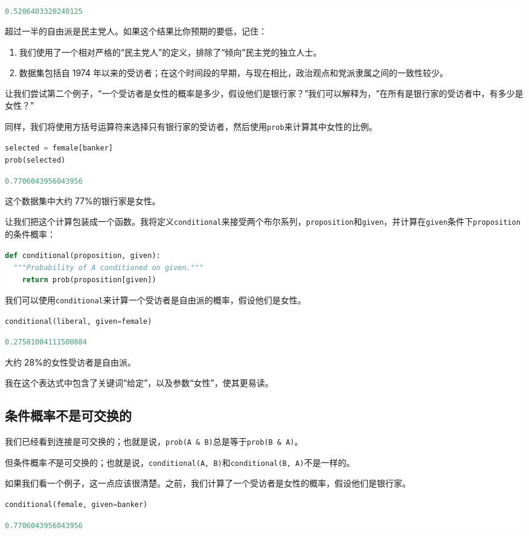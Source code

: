 ```py
0.5206403320240125 
```

超过一半的自由派是民主党人。如果这个结果比你预期的要低，记住：

1.  我们使用了一个相对严格的“民主党人”的定义，排除了“倾向”民主党的独立人士。

1.  数据集包括自 1974 年以来的受访者；在这个时间段的早期，与现在相比，政治观点和党派隶属之间的一致性较少。

让我们尝试第二个例子，“一个受访者是女性的概率是多少，假设他们是银行家？”我们可以解释为，“在所有是银行家的受访者中，有多少是女性？”

同样，我们将使用方括号运算符来选择只有银行家的受访者，然后使用`prob`来计算其中女性的比例。

```py
selected = female[banker]
prob(selected) 
```

```py
0.7706043956043956 
```

这个数据集中大约 77%的银行家是女性。

让我们把这个计算包装成一个函数。我将定义`conditional`来接受两个布尔系列，`proposition`和`given`，并计算在`given`条件下`proposition`的条件概率：

```py
def conditional(proposition, given):
  """Probability of A conditioned on given."""
    return prob(proposition[given]) 
```

我们可以使用`conditional`来计算一个受访者是自由派的概率，假设他们是女性。

```py
conditional(liberal, given=female) 
```

```py
0.27581004111500884 
```

大约 28%的女性受访者是自由派。

我在这个表达式中包含了关键词“给定”，以及参数“女性”，使其更易读。

## 条件概率不是可交换的

我们已经看到连接是可交换的；也就是说，`prob(A & B)`总是等于`prob(B & A)`。

但条件概率*不*是可交换的；也就是说，`conditional(A, B)`和`conditional(B, A)`不是一样的。

如果我们看一个例子，这一点应该很清楚。之前，我们计算了一个受访者是女性的概率，假设他们是银行家。

```py
conditional(female, given=banker) 
```

```py
0.7706043956043956 
```
